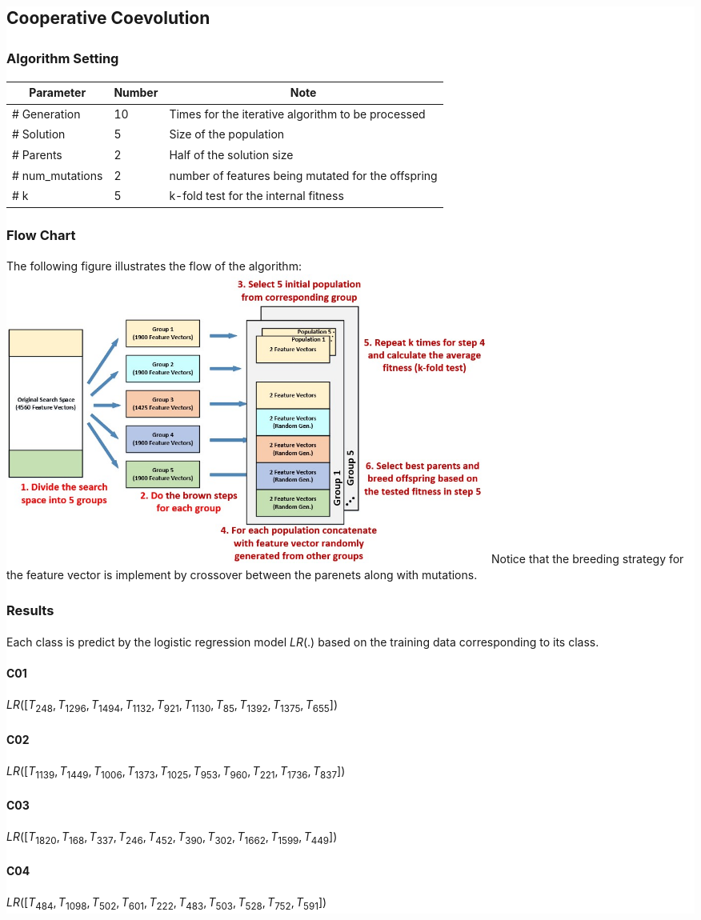 ## Cooperative Coevolution
### Algorithm Setting
|   Parameter |   Number |   Note |   
|----------|-----------|-----------|
| # Generation       |  10 |  Times for the iterative algorithm to be processed |
| # Solution       |  5 | Size of the population  |
| # Parents       |  2 | Half of the solution size  |
| # num_mutations       |  2 | number of features being mutated for the offspring  |
| # k       |  5 | k-fold test for the internal fitness  |
### Flow Chart
The following figure illustrates the flow of the algorithm:
<img src="./Cooperative.jpg" width=70%>
Notice that the breeding strategy for the feature vector is implement by crossover between the parenets along with mutations.

### Results
Each class is predict by the logistic regression model $LR(.)$ based on the training data corresponding to its class. 
#### C01
$LR([T_{ 248}, T_{1296}, T_{1494}, T_{1132}, T_{ 921}, T_{1130}, T_{  85}, T_{1392}, T_{1375}, T_{ 655}])$
#### C02
$LR([T_{1139}, T_{1449}, T_{1006}, T_{1373}, T_{1025}, T_{ 953}, T_{ 960}, T_{ 221}, T_{1736}, T_{ 837}])$
#### C03
$LR([T_{1820}, T_{ 168}, T_{ 337}, T_{ 246}, T_{ 452}, T_{ 390}, T_{ 302}, T_{1662}, T_{1599}, T_{ 449}])$
#### C04
$LR([T_{ 484}, T_{1098}, T_{ 502}, T_{ 601}, T_{ 222}, T_{ 483}, T_{ 503}, T_{ 528}, T_{ 752}, T_{ 591}])$